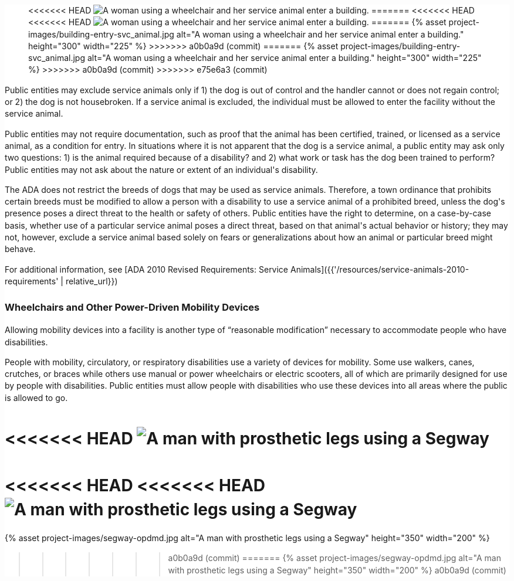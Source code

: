 <figure id="building-entry">
<<<<<<< HEAD
<img src="{{ '/assets/images/project-images/building-entry-svc_animal.jpg' | relative_url }}" alt="A woman using a wheelchair and her service animal enter a building." height="300" width="225" />
=======
<<<<<<< HEAD
<<<<<<< HEAD
<img src="{{ '/assets/images/project-images/building-entry-svc_animal.jpg' | relative_url }}" alt="A woman using a wheelchair and her service animal enter a building." height="300" width="225" />
=======
{% asset project-images/building-entry-svc_animal.jpg alt="A woman using a wheelchair and her service animal enter a building." height="300" width="225" %}
>>>>>>> a0b0a9d (commit)
=======
{% asset project-images/building-entry-svc_animal.jpg alt="A woman using a wheelchair and her service animal enter a building." height="300" width="225" %}
>>>>>>> a0b0a9d (commit)
>>>>>>> e75e6a3 (commit)
</figure>

Public entities may exclude service animals only if 1) the dog is out of control and the handler cannot or does not regain control; or 2) the dog is not housebroken. If a service animal is excluded, the individual must be allowed to enter the facility without the service animal.

Public entities may not require documentation, such as proof that the animal has been certified, trained, or licensed as a service animal, as a condition for entry. In situations where it is not apparent that the dog is a service animal, a public entity may ask only two questions: 1) is the animal required because of a disability? and 2) what work or task has the dog been trained to perform? Public entities may not ask about the nature or extent of an individual's disability.

The ADA does not restrict the breeds of dogs that may be used as service animals. Therefore, a town ordinance that prohibits certain breeds must be modified to allow a person with a disability to use a service animal of a prohibited breed, unless the dog's presence poses a direct threat to the health or safety of others. Public entities have the right to determine, on a case-by-case basis, whether use of a particular service animal poses a direct threat, based on that animal's actual behavior or history; they may not, however, exclude a service animal based solely on fears or generalizations about how an animal or particular breed might behave.

For additional information, see [ADA 2010 Revised Requirements: Service Animals]({{'/resources/service-animals-2010-requirements' | relative_url}})

### Wheelchairs and Other Power-Driven Mobility Devices

Allowing mobility devices into a facility is another type of “reasonable modification” necessary to accommodate people who have disabilities.

People with mobility, circulatory, or respiratory disabilities use a variety of devices for mobility. Some use walkers, canes, crutches, or braces while others use manual or power wheelchairs or electric scooters, all of which are primarily designed for use by people with disabilities. Public entities must allow people with disabilities who use these devices into all areas where the public is allowed to go.

<<<<<<< HEAD
<img src="{{ '/assets/images/project-images/segway-opdmd.jpg' | relative_url }}" alt="A man with prosthetic legs using a Segway" height="350" width="200" />
=======
<<<<<<< HEAD
<<<<<<< HEAD
<img src="{{ '/assets/images/project-images/segway-opdmd.jpg' | relative_url }}" alt="A man with prosthetic legs using a Segway" height="350" width="200" />
=======
{% asset project-images/segway-opdmd.jpg alt="A man with prosthetic legs using a Segway" height="350" width="200" %}
>>>>>>> a0b0a9d (commit)
=======
{% asset project-images/segway-opdmd.jpg alt="A man with prosthetic legs using a Segway" height="350" width="200" %}
>>>>>>> a0b0a9d (commit)